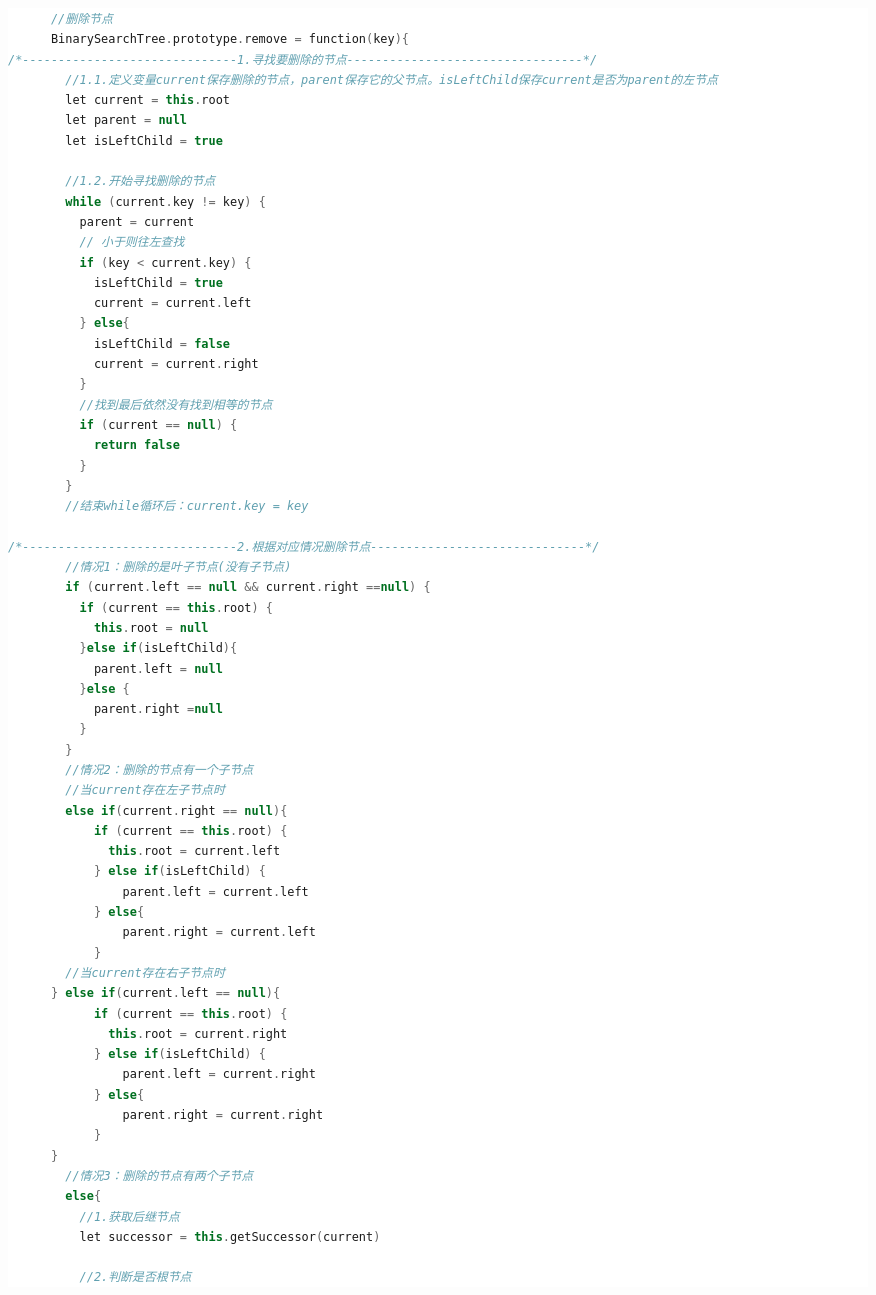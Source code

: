 ```kotlin
      //删除节点
      BinarySearchTree.prototype.remove = function(key){
/*------------------------------1.寻找要删除的节点---------------------------------*/
        //1.1.定义变量current保存删除的节点，parent保存它的父节点。isLeftChild保存current是否为parent的左节点
        let current = this.root
        let parent = null
        let isLeftChild = true

        //1.2.开始寻找删除的节点
        while (current.key != key) {
          parent = current
          // 小于则往左查找
          if (key < current.key) {
            isLeftChild = true
            current = current.left
          } else{
            isLeftChild = false
            current = current.right
          }
          //找到最后依然没有找到相等的节点
          if (current == null) {
            return false
          }
        }
        //结束while循环后：current.key = key

/*------------------------------2.根据对应情况删除节点------------------------------*/
        //情况1：删除的是叶子节点(没有子节点)
        if (current.left == null && current.right ==null) {
          if (current == this.root) {
            this.root = null
          }else if(isLeftChild){
            parent.left = null
          }else {
            parent.right =null
          }
        }
        //情况2：删除的节点有一个子节点
        //当current存在左子节点时
        else if(current.right == null){
            if (current == this.root) {
              this.root = current.left
            } else if(isLeftChild) {
                parent.left = current.left
            } else{
                parent.right = current.left
            }
        //当current存在右子节点时
      } else if(current.left == null){
            if (current == this.root) {
              this.root = current.right
            } else if(isLeftChild) {
                parent.left = current.right
            } else{
                parent.right = current.right
            } 
      }
        //情况3：删除的节点有两个子节点
        else{
          //1.获取后继节点
          let successor = this.getSuccessor(current)

          //2.判断是否根节点
```